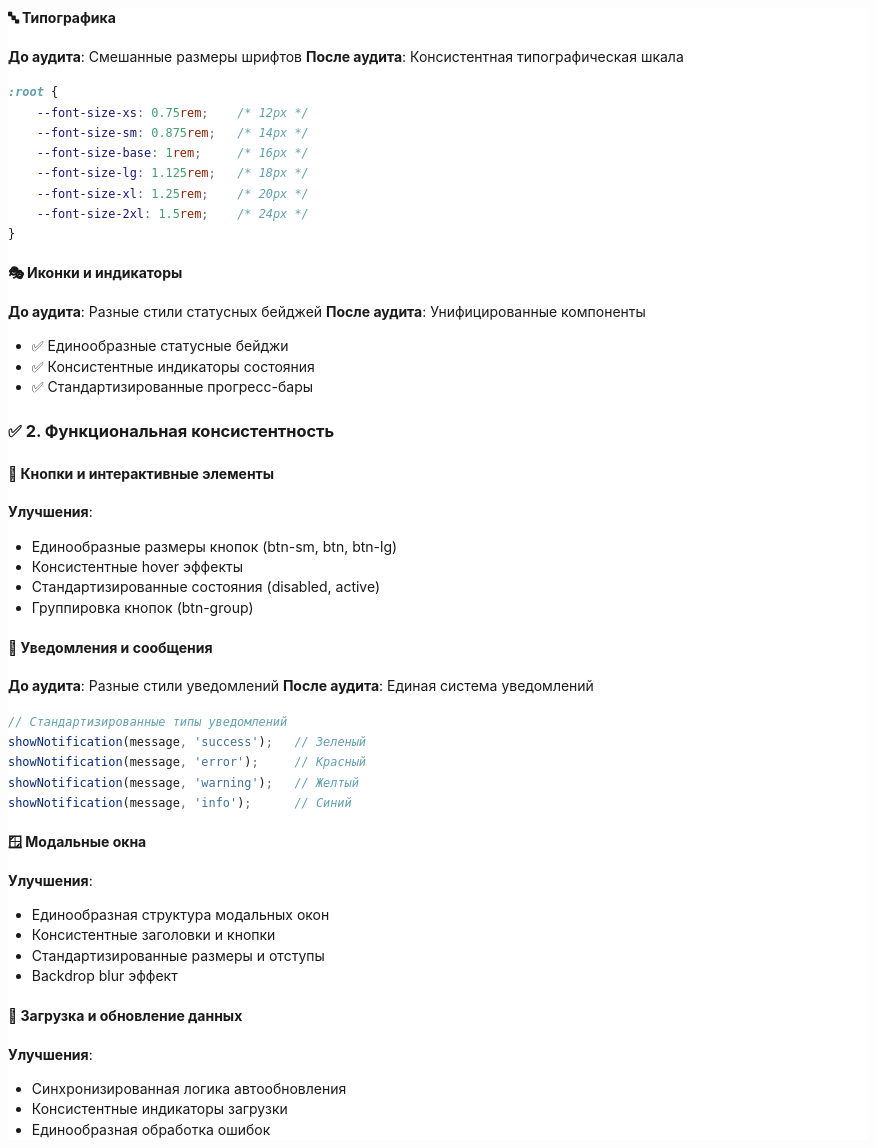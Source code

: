 #### 🔤 Типографика
**До аудита**: Смешанные размеры шрифтов
**После аудита**: Консистентная типографическая шкала

```css
:root {
    --font-size-xs: 0.75rem;    /* 12px */
    --font-size-sm: 0.875rem;   /* 14px */
    --font-size-base: 1rem;     /* 16px */
    --font-size-lg: 1.125rem;   /* 18px */
    --font-size-xl: 1.25rem;    /* 20px */
    --font-size-2xl: 1.5rem;    /* 24px */
}
```

#### 🎭 Иконки и индикаторы
**До аудита**: Разные стили статусных бейджей
**После аудита**: Унифицированные компоненты

- ✅ Единообразные статусные бейджи
- ✅ Консистентные индикаторы состояния
- ✅ Стандартизированные прогресс-бары

### ✅ 2. Функциональная консистентность

#### 🔘 Кнопки и интерактивные элементы
**Улучшения**:
- Единообразные размеры кнопок (btn-sm, btn, btn-lg)
- Консистентные hover эффекты
- Стандартизированные состояния (disabled, active)
- Группировка кнопок (btn-group)

#### 📢 Уведомления и сообщения
**До аудита**: Разные стили уведомлений
**После аудита**: Единая система уведомлений

```javascript
// Стандартизированные типы уведомлений
showNotification(message, 'success');   // Зеленый
showNotification(message, 'error');     // Красный  
showNotification(message, 'warning');   // Желтый
showNotification(message, 'info');      // Синий
```

#### 🪟 Модальные окна
**Улучшения**:
- Единообразная структура модальных окон
- Консистентные заголовки и кнопки
- Стандартизированные размеры и отступы
- Backdrop blur эффект

#### 🔄 Загрузка и обновление данных
**Улучшения**:
- Синхронизированная логика автообновления
- Консистентные индикаторы загрузки
- Единообразная обработка ошибок
